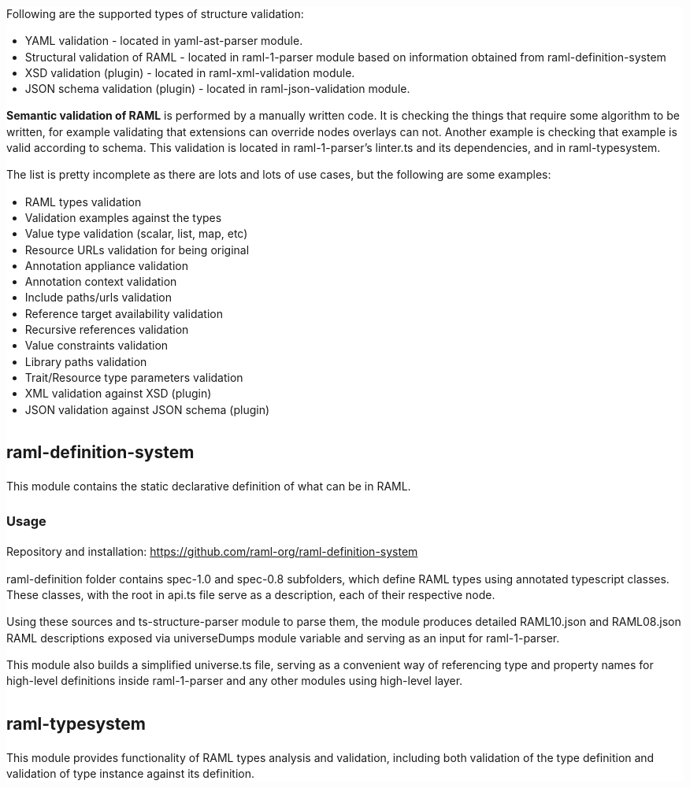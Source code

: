 Following are the supported types of structure validation:
* YAML validation - located in yaml-ast-parser module.
* Structural validation of RAML - located in raml-1-parser module based on information obtained from raml-definition-system
* XSD validation (plugin) - located in raml-xml-validation module.
* JSON schema validation (plugin) - located in raml-json-validation module.

**Semantic validation of RAML** is performed by a manually written code. It is checking the things that require some algorithm to be written, for example validating that extensions can override nodes overlays can not. Another example is checking that example is valid according to schema.
This validation is located in raml-1-parser’s linter.ts and its dependencies, and in raml-typesystem.

The list is pretty incomplete as there are lots and lots of use cases, but the following are some examples:
* RAML types validation
* Validation examples against the types
* Value type validation (scalar, list, map, etc)
* Resource URLs validation for being original
* Annotation appliance validation
* Annotation context validation
* Include paths/urls validation
* Reference target availability validation
* Recursive references validation
* Value constraints validation
* Library paths validation
* Trait/Resource type parameters validation
* XML validation against XSD (plugin)
* JSON validation against JSON schema (plugin)

## raml-definition-system
This module contains the static declarative definition of what can be in RAML.

### Usage

Repository and installation: https://github.com/raml-org/raml-definition-system

raml-definition folder contains spec-1.0 and spec-0.8 subfolders, which define RAML types using annotated typescript classes. These classes, with the root in api.ts file serve as a description, each of their respective node.

Using these sources and ts-structure-parser module to parse them, the module produces detailed RAML10.json and RAML08.json RAML descriptions exposed via universeDumps module variable and serving as an input for raml-1-parser.

This module also builds a simplified universe.ts file, serving as a convenient way of referencing type and property names for high-level definitions inside raml-1-parser and any other modules using high-level layer.

## raml-typesystem
This module provides functionality of RAML types analysis and validation, including both validation of the type definition and validation of type instance against its definition.

